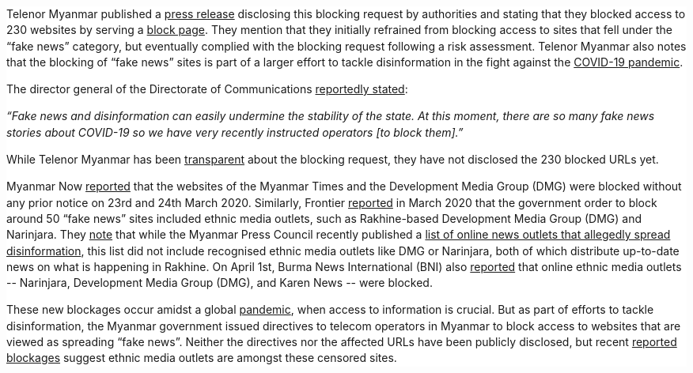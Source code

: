 Telenor Myanmar published a [press release](https://www.telenor.com.mm/en/article/blocking-230-websites-myanmar-based-directive-authorities)
disclosing this blocking request by authorities and stating that they
blocked access to 230 websites by serving a [block page](https://ooni.org/support/glossary/#block-page). They mention that
they initially refrained from blocking access to sites that fell under
the “fake news” category, but eventually complied with the blocking
request following a risk assessment. Telenor Myanmar also notes that the
blocking of “fake news” sites is part of a larger effort to tackle
disinformation in the fight against the [COVID-19 pandemic](https://www.who.int/emergencies/diseases/novel-coronavirus-2019).

The director general of the Directorate of Communications [reportedly stated](https://frontiermyanmar.net/en/operators-split-as-telenor-rejects-govt-order-to-block-fake-news-sites):

*“Fake news and disinformation can easily undermine the stability of the
state. At this moment, there are so many fake news stories about
COVID-19 so we have very recently instructed operators [to block
them].”*

While Telenor Myanmar has been
[transparent](https://www.telenor.com.mm/en/article/blocking-230-websites-myanmar-based-directive-authorities)
about the blocking request, they have not disclosed the 230 blocked URLs
yet.

Myanmar Now [reported](https://myanmar-now.org/mm/news/3391) that the
websites of the Myanmar Times and the Development Media Group (DMG) were
blocked without any prior notice on 23rd and 24th March 2020. Similarly,
Frontier
[reported](https://frontiermyanmar.net/en/operators-split-as-telenor-rejects-govt-order-to-block-fake-news-sites)
in March 2020 that the government order to block around 50 “fake news”
sites included ethnic media outlets, such as Rakhine-based Development
Media Group (DMG) and Narinjara. They
[note](https://frontiermyanmar.net/en/operators-split-as-telenor-rejects-govt-order-to-block-fake-news-sites)
that while the Myanmar Press Council recently published a [list of online news outlets that allegedly spread disinformation](http://myanmarpresscouncil.org/activities-mpc/statements-mpc/401-statements4-20.html),
this list did not include recognised ethnic media outlets like DMG or
Narinjara, both of which distribute up-to-date news on what is happening
in Rakhine. On April 1st, Burma News International (BNI) also
[reported](https://www.bnionline.net/en/news/govt-blocks-ethnic-media-groups-mobile-networks)
that online ethnic media outlets -- Narinjara, Development Media Group
(DMG), and Karen News -- were blocked.

These new blockages occur amidst a global
[pandemic](https://www.who.int/emergencies/diseases/novel-coronavirus-2019),
when access to information is crucial. But as part of efforts to tackle
disinformation, the Myanmar government issued directives to telecom
operators in Myanmar to block access to websites that are viewed as
spreading “fake news”. Neither the directives nor the affected URLs have
been publicly disclosed, but recent [reported blockages](https://www.bnionline.net/en/news/govt-blocks-ethnic-media-groups-mobile-networks)
suggest ethnic media outlets are amongst these censored sites.
